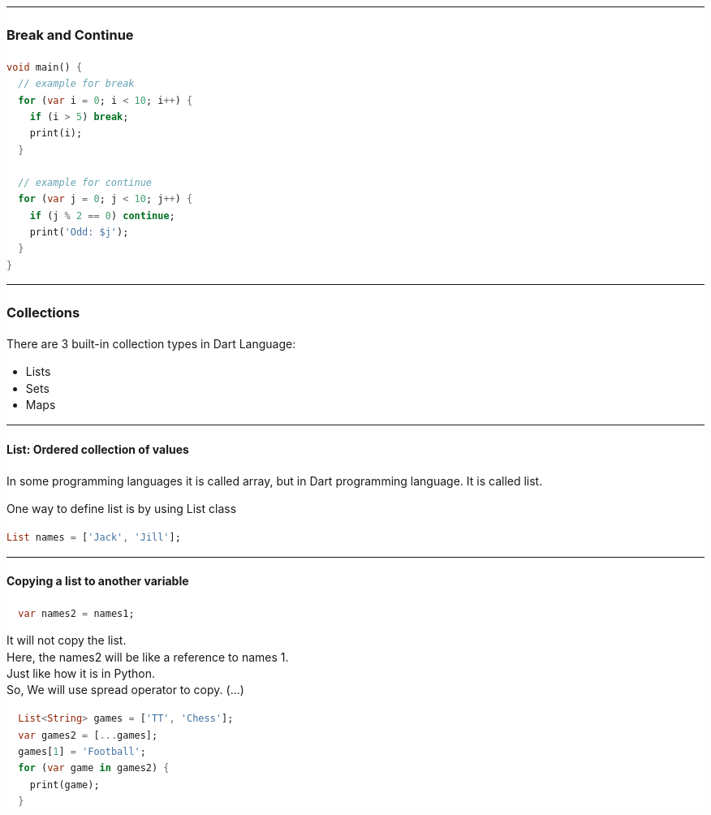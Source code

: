 <hr>

### Break and Continue

```dart
void main() {
  // example for break
  for (var i = 0; i < 10; i++) {
    if (i > 5) break;
    print(i);
  }

  // example for continue
  for (var j = 0; j < 10; j++) {
    if (j % 2 == 0) continue;
    print('Odd: $j');
  }
}
```

<hr>

### Collections

There are 3 built-in collection types in Dart Language:

- Lists
- Sets
- Maps

<hr>

#### List: Ordered collection of values

In some programming languages it is called array, but
in Dart programming language. It is called list.

One way to define list is by using List class

```dart
List names = ['Jack', 'Jill'];
```

<hr>

#### Copying a list to another variable

```dart
  var names2 = names1;
```

It will not copy the list.<br>
Here, the names2 will be like a reference to names 1.<br>
Just like how it is in Python.<br>
So, We will use spread operator to copy. (...)

```dart
  List<String> games = ['TT', 'Chess'];
  var games2 = [...games];
  games[1] = 'Football';
  for (var game in games2) {
    print(game);
  }
```
